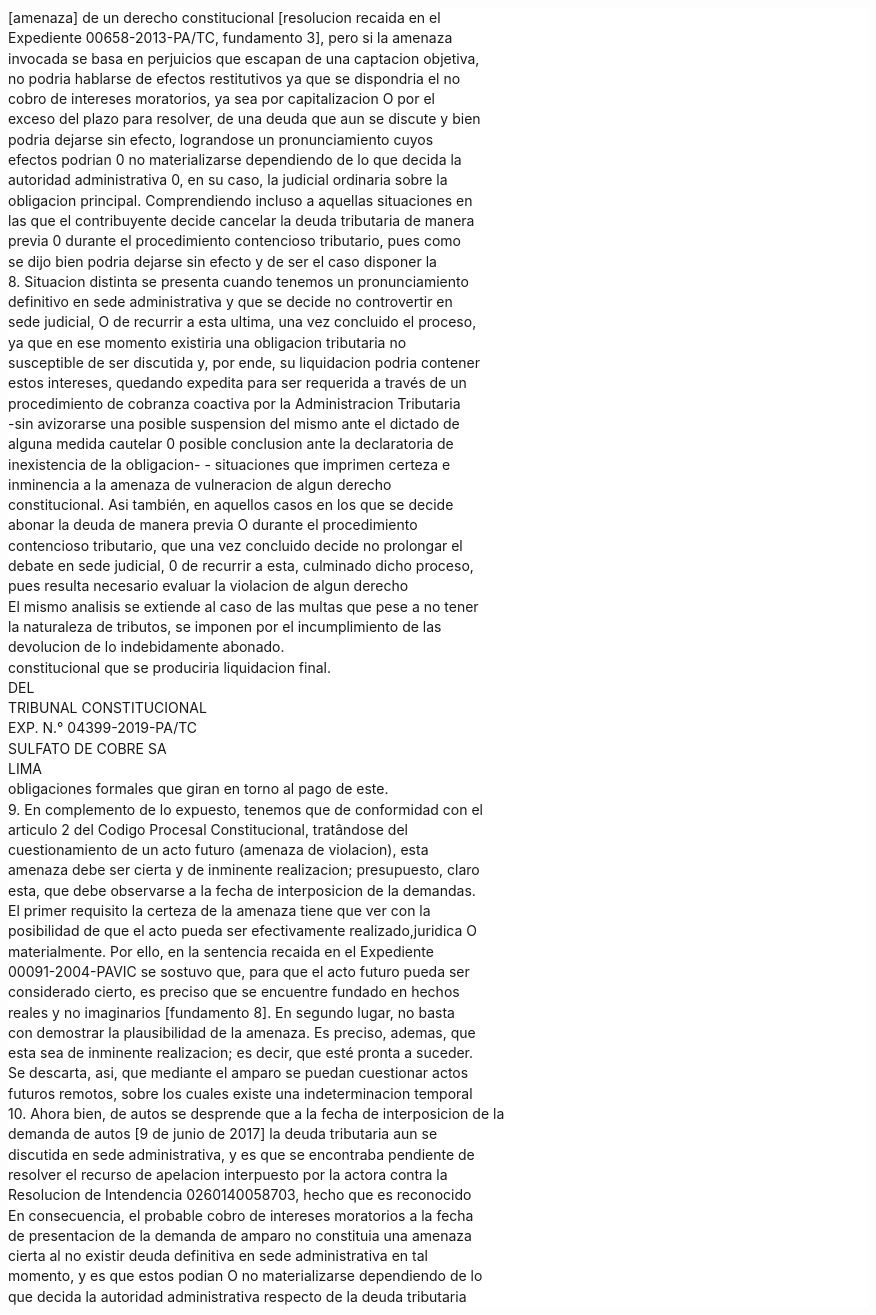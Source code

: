 [amenaza] de un derecho constitucional [resolucion recaida en el  
Expediente 00658-2013-PA/TC, fundamento 3], pero si la amenaza  
invocada se basa en perjuicios que escapan de una captacion objetiva,  
no podria hablarse de efectos restitutivos ya que se dispondria el no  
cobro de intereses moratorios, ya sea por capitalizacion O por el  
exceso del plazo para resolver, de una deuda que aun se discute y bien  
podria dejarse sin efecto, lograndose un pronunciamiento cuyos  
efectos podrian 0 no materializarse dependiendo de lo que decida la  
autoridad administrativa 0, en su caso, la judicial ordinaria sobre la  
obligacion principal. Comprendiendo incluso a aquellas situaciones en  
las que el contribuyente decide cancelar la deuda tributaria de manera  
previa 0 durante el procedimiento contencioso tributario, pues como  
se dijo bien podria dejarse sin efecto y de ser el caso disponer la  
8. Situacion distinta se presenta cuando tenemos un pronunciamiento  
definitivo en sede administrativa y que se decide no controvertir en  
sede judicial, O de recurrir a esta ultima, una vez concluido el proceso,  
ya que en ese momento existiria una obligacion tributaria no  
susceptible de ser discutida y, por ende, su liquidacion podria contener  
estos intereses, quedando expedita para ser requerida a través de un  
procedimiento de cobranza coactiva por la Administracion Tributaria  
-sin avizorarse una posible suspension del mismo ante el dictado de  
alguna medida cautelar 0 posible conclusion ante la declaratoria de  
inexistencia de la obligacion- - situaciones que imprimen certeza e  
inminencia a la amenaza de vulneracion de algun derecho  
constitucional. Asi también, en aquellos casos en los que se decide  
abonar la deuda de manera previa O durante el procedimiento  
contencioso tributario, que una vez concluido decide no prolongar el  
debate en sede judicial, 0 de recurrir a esta, culminado dicho proceso,  
pues resulta necesario evaluar la violacion de algun derecho  
El mismo analisis se extiende al caso de las multas que pese a no tener  
la naturaleza de tributos, se imponen por el incumplimiento de las  
devolucion de lo indebidamente abonado.  
constitucional que se produciria liquidacion final.  
DEL  
TRIBUNAL CONSTITUCIONAL  
EXP. N.° 04399-2019-PA/TC  
SULFATO DE COBRE SA  
LIMA  
obligaciones formales que giran en torno al pago de este.  
9. En complemento de lo expuesto, tenemos que de conformidad con el  
articulo 2 del Codigo Procesal Constitucional, tratândose del  
cuestionamiento de un acto futuro (amenaza de violacion), esta  
amenaza debe ser cierta y de inminente realizacion; presupuesto, claro  
esta, que debe observarse a la fecha de interposicion de la demandas.  
El primer requisito la certeza de la amenaza tiene que ver con la  
posibilidad de que el acto pueda ser efectivamente realizado,juridica O  
materialmente. Por ello, en la sentencia recaida en el Expediente  
00091-2004-PAVIC se sostuvo que, para que el acto futuro pueda ser  
considerado cierto, es preciso que se encuentre fundado en hechos  
reales y no imaginarios [fundamento 8]. En segundo lugar, no basta  
con demostrar la plausibilidad de la amenaza. Es preciso, ademas, que  
esta sea de inminente realizacion; es decir, que esté pronta a suceder.  
Se descarta, asi, que mediante el amparo se puedan cuestionar actos  
futuros remotos, sobre los cuales existe una indeterminacion temporal  
10. Ahora bien, de autos se desprende que a la fecha de interposicion de la  
demanda de autos [9 de junio de 2017] la deuda tributaria aun se  
discutida en sede administrativa, y es que se encontraba pendiente de  
resolver el recurso de apelacion interpuesto por la actora contra la  
Resolucion de Intendencia 0260140058703, hecho que es reconocido  
En consecuencia, el probable cobro de intereses moratorios a la fecha  
de presentacion de la demanda de amparo no constituia una amenaza  
cierta al no existir deuda definitiva en sede administrativa en tal  
momento, y es que estos podian O no materializarse dependiendo de lo  
que decida la autoridad administrativa respecto de la deuda tributaria  